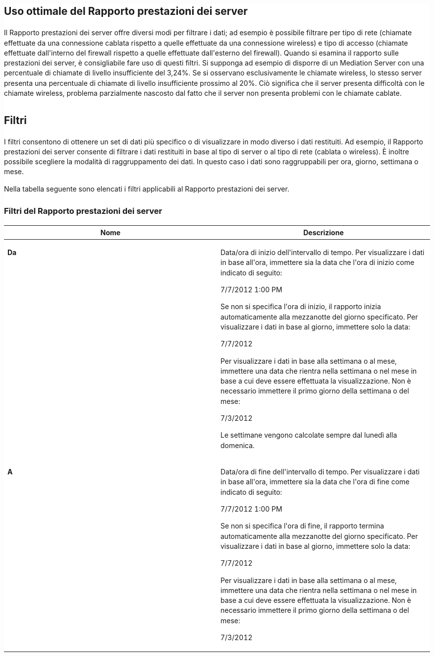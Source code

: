 ## Uso ottimale del Rapporto prestazioni dei server

Il Rapporto prestazioni dei server offre diversi modi per filtrare i dati; ad esempio è possibile filtrare per tipo di rete (chiamate effettuate da una connessione cablata rispetto a quelle effettuate da una connessione wireless) e tipo di accesso (chiamate effettuate dall'interno del firewall rispetto a quelle effettuate dall'esterno del firewall). Quando si esamina il rapporto sulle prestazioni dei server, è consigliabile fare uso di questi filtri. Si supponga ad esempio di disporre di un Mediation Server con una percentuale di chiamate di livello insufficiente del 3,24%. Se si osservano esclusivamente le chiamate wireless, lo stesso server presenta una percentuale di chiamate di livello insufficiente prossimo al 20%. Ciò significa che il server presenta difficoltà con le chiamate wireless, problema parzialmente nascosto dal fatto che il server non presenta problemi con le chiamate cablate.

## Filtri

I filtri consentono di ottenere un set di dati più specifico o di visualizzare in modo diverso i dati restituiti. Ad esempio, il Rapporto prestazioni dei server consente di filtrare i dati restituiti in base al tipo di server o al tipo di rete (cablata o wireless). È inoltre possibile scegliere la modalità di raggruppamento dei dati. In questo caso i dati sono raggruppabili per ora, giorno, settimana o mese.

Nella tabella seguente sono elencati i filtri applicabili al Rapporto prestazioni dei server.

### Filtri del Rapporto prestazioni dei server

<table>
<colgroup>
<col style="width: 50%" />
<col style="width: 50%" />
</colgroup>
<thead>
<tr class="header">
<th>Nome</th>
<th>Descrizione</th>
</tr>
</thead>
<tbody>
<tr class="odd">
<td><p><strong>Da</strong></p></td>
<td><p>Data/ora di inizio dell'intervallo di tempo. Per visualizzare i dati in base all'ora, immettere sia la data che l'ora di inizio come indicato di seguito:</p>
<p>7/7/2012 1:00 PM</p>
<p>Se non si specifica l'ora di inizio, il rapporto inizia automaticamente alla mezzanotte del giorno specificato. Per visualizzare i dati in base al giorno, immettere solo la data:</p>
<p>7/7/2012</p>
<p>Per visualizzare i dati in base alla settimana o al mese, immettere una data che rientra nella settimana o nel mese in base a cui deve essere effettuata la visualizzazione. Non è necessario immettere il primo giorno della settimana o del mese:</p>
<p>7/3/2012</p>
<p>Le settimane vengono calcolate sempre dal lunedì alla domenica.</p></td>
</tr>
<tr class="even">
<td><p><strong>A</strong></p></td>
<td><p>Data/ora di fine dell'intervallo di tempo. Per visualizzare i dati in base all'ora, immettere sia la data che l'ora di fine come indicato di seguito:</p>
<p>7/7/2012 1:00 PM</p>
<p>Se non si specifica l'ora di fine, il rapporto termina automaticamente alla mezzanotte del giorno specificato. Per visualizzare i dati in base al giorno, immettere solo la data:</p>
<p>7/7/2012</p>
<p>Per visualizzare i dati in base alla settimana o al mese, immettere una data che rientra nella settimana o nel mese in base a cui deve essere effettuata la visualizzazione. Non è necessario immettere il primo giorno della settimana o del mese:</p>
<p>7/3/2012</p>